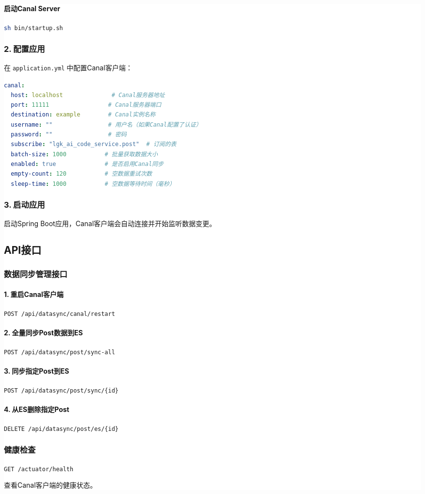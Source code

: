 #### 启动Canal Server
```bash
sh bin/startup.sh
```

### 2. 配置应用

在 `application.yml` 中配置Canal客户端：
```yaml
canal:
  host: localhost              # Canal服务器地址
  port: 11111                 # Canal服务器端口
  destination: example        # Canal实例名称
  username: ""                # 用户名（如果Canal配置了认证）
  password: ""                # 密码
  subscribe: "lgk_ai_code_service.post"  # 订阅的表
  batch-size: 1000           # 批量获取数据大小
  enabled: true              # 是否启用Canal同步
  empty-count: 120           # 空数据重试次数
  sleep-time: 1000           # 空数据等待时间（毫秒）
```

### 3. 启动应用

启动Spring Boot应用，Canal客户端会自动连接并开始监听数据变更。

## API接口

### 数据同步管理接口

#### 1. 重启Canal客户端
```http
POST /api/datasync/canal/restart
```

#### 2. 全量同步Post数据到ES
```http
POST /api/datasync/post/sync-all
```

#### 3. 同步指定Post到ES
```http
POST /api/datasync/post/sync/{id}
```

#### 4. 从ES删除指定Post
```http
DELETE /api/datasync/post/es/{id}
```

### 健康检查
```http
GET /actuator/health
```
查看Canal客户端的健康状态。
